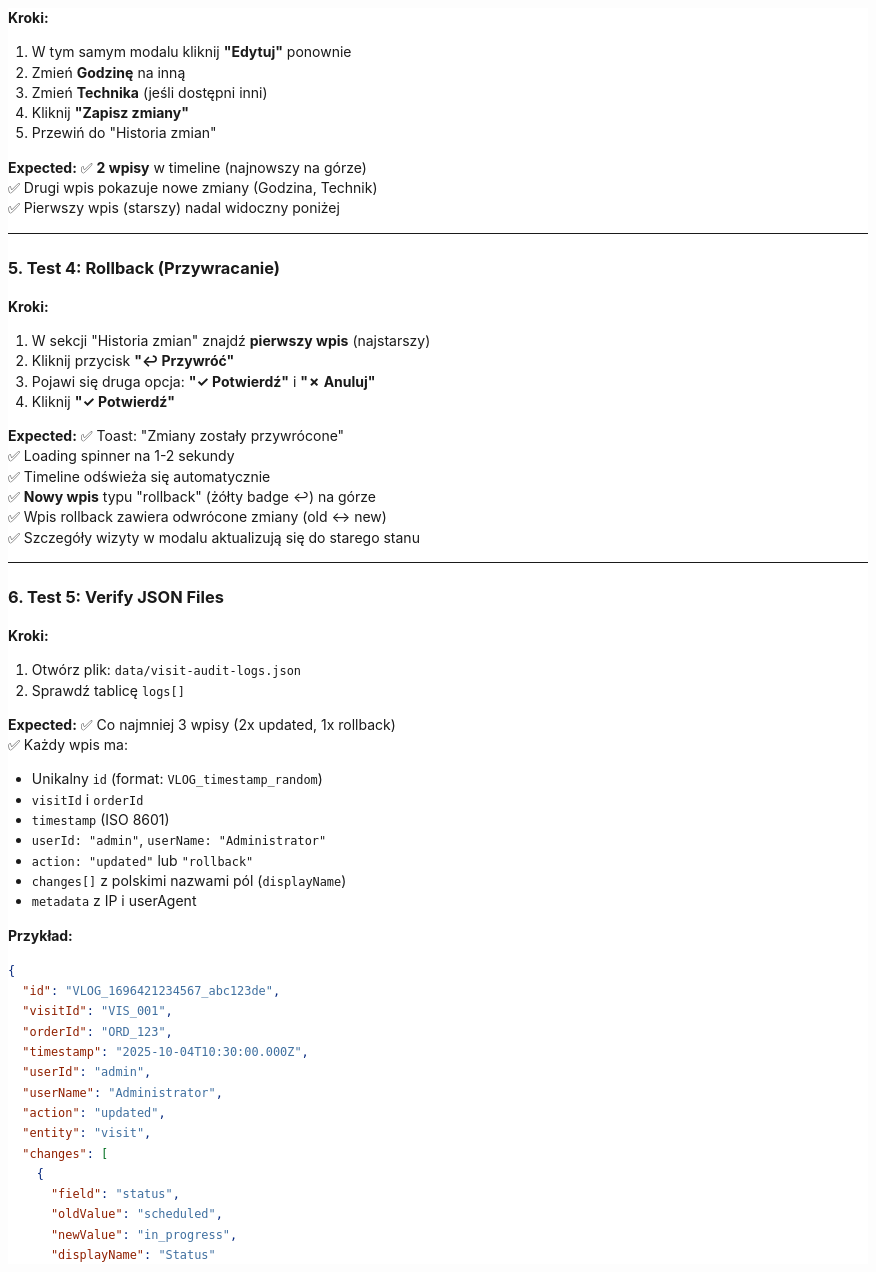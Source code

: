 **Kroki:**
1. W tym samym modalu kliknij **"Edytuj"** ponownie
2. Zmień **Godzinę** na inną
3. Zmień **Technika** (jeśli dostępni inni)
4. Kliknij **"Zapisz zmiany"**
5. Przewiń do "Historia zmian"

**Expected:**
✅ **2 wpisy** w timeline (najnowszy na górze)  
✅ Drugi wpis pokazuje nowe zmiany (Godzina, Technik)  
✅ Pierwszy wpis (starszy) nadal widoczny poniżej  

---

### 5. **Test 4: Rollback (Przywracanie)**

**Kroki:**
1. W sekcji "Historia zmian" znajdź **pierwszy wpis** (najstarszy)
2. Kliknij przycisk **"↩️ Przywróć"**
3. Pojawi się druga opcja: **"✓ Potwierdź"** i **"✗ Anuluj"**
4. Kliknij **"✓ Potwierdź"**

**Expected:**
✅ Toast: "Zmiany zostały przywrócone"  
✅ Loading spinner na 1-2 sekundy  
✅ Timeline odświeża się automatycznie  
✅ **Nowy wpis** typu "rollback" (żółty badge ↩️) na górze  
✅ Wpis rollback zawiera odwrócone zmiany (old ↔ new)  
✅ Szczegóły wizyty w modalu aktualizują się do starego stanu  

---

### 6. **Test 5: Verify JSON Files**

**Kroki:**
1. Otwórz plik: `data/visit-audit-logs.json`
2. Sprawdź tablicę `logs[]`

**Expected:**
✅ Co najmniej 3 wpisy (2x updated, 1x rollback)  
✅ Każdy wpis ma:
   - Unikalny `id` (format: `VLOG_timestamp_random`)
   - `visitId` i `orderId`
   - `timestamp` (ISO 8601)
   - `userId: "admin"`, `userName: "Administrator"`
   - `action: "updated"` lub `"rollback"`
   - `changes[]` z polskimi nazwami pól (`displayName`)
   - `metadata` z IP i userAgent

**Przykład:**
```json
{
  "id": "VLOG_1696421234567_abc123de",
  "visitId": "VIS_001",
  "orderId": "ORD_123",
  "timestamp": "2025-10-04T10:30:00.000Z",
  "userId": "admin",
  "userName": "Administrator",
  "action": "updated",
  "entity": "visit",
  "changes": [
    {
      "field": "status",
      "oldValue": "scheduled",
      "newValue": "in_progress",
      "displayName": "Status"
```